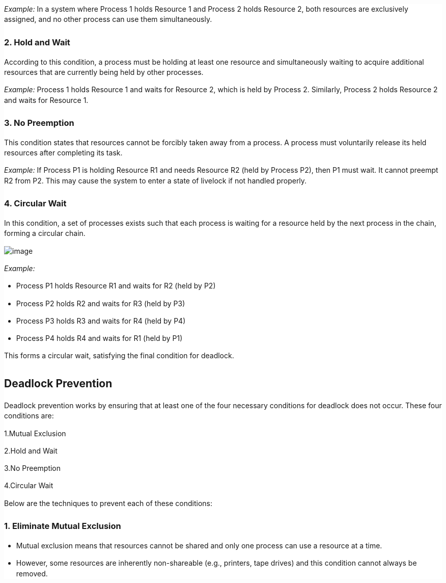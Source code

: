 *Example:* In a system where Process 1 holds Resource 1 and Process 2 holds Resource 2, both resources are exclusively assigned, and no other process can use them simultaneously.

### 2. Hold and Wait
According to this condition, a process must be holding at least one resource and simultaneously waiting to acquire additional resources that are currently being held by other processes.

*Example:* Process 1 holds Resource 1 and waits for Resource 2, which is held by Process 2. Similarly, Process 2 holds Resource 2 and waits for Resource 1.

### 3. No Preemption
This condition states that resources cannot be forcibly taken away from a process. A process must voluntarily release its held resources after completing its task.

*Example:* If Process P1 is holding Resource R1 and needs Resource R2 (held by Process P2), then P1 must wait. It cannot preempt R2 from P2. This may cause the system to enter a state of livelock if not handled properly.

### 4. Circular Wait
In this condition, a set of processes exists such that each process is waiting for a resource held by the next process in the chain, forming a circular chain.

![image](https://github.com/user-attachments/assets/872c4c84-2fe8-465d-9c0e-189a5e9cb5ce)

*Example:*

- Process P1 holds Resource R1 and waits for R2 (held by P2)

- Process P2 holds R2 and waits for R3 (held by P3)

- Process P3 holds R3 and waits for R4 (held by P4)

- Process P4 holds R4 and waits for R1 (held by P1)
  
This forms a circular wait, satisfying the final condition for deadlock.

## Deadlock Prevention
Deadlock prevention works by ensuring that at least one of the four necessary conditions for deadlock does not occur. These four conditions are:

1.Mutual Exclusion

2.Hold and Wait

3.No Preemption

4.Circular Wait

Below are the techniques to prevent each of these conditions:
### 1. Eliminate Mutual Exclusion
- Mutual exclusion means that resources cannot be shared and only one process can use a resource at a time.

- However, some resources are inherently non-shareable (e.g., printers, tape drives) and this condition cannot always be removed.
